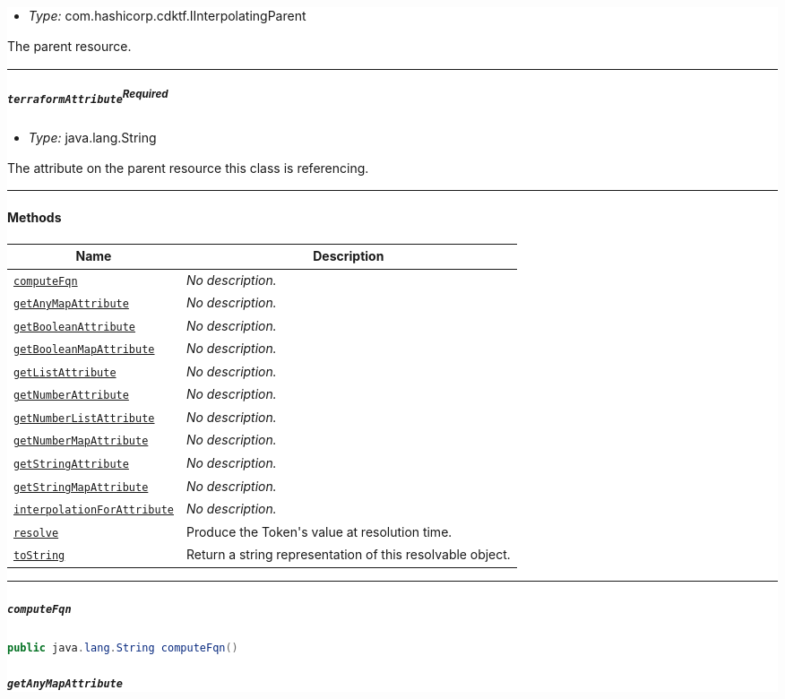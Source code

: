- *Type:* com.hashicorp.cdktf.IInterpolatingParent

The parent resource.

---

##### `terraformAttribute`<sup>Required</sup> <a name="terraformAttribute" id="@cdktf/provider-datadog.csmThreatsAgentRule.CsmThreatsAgentRuleActionsHashOutputReference.Initializer.parameter.terraformAttribute"></a>

- *Type:* java.lang.String

The attribute on the parent resource this class is referencing.

---

#### Methods <a name="Methods" id="Methods"></a>

| **Name** | **Description** |
| --- | --- |
| <code><a href="#@cdktf/provider-datadog.csmThreatsAgentRule.CsmThreatsAgentRuleActionsHashOutputReference.computeFqn">computeFqn</a></code> | *No description.* |
| <code><a href="#@cdktf/provider-datadog.csmThreatsAgentRule.CsmThreatsAgentRuleActionsHashOutputReference.getAnyMapAttribute">getAnyMapAttribute</a></code> | *No description.* |
| <code><a href="#@cdktf/provider-datadog.csmThreatsAgentRule.CsmThreatsAgentRuleActionsHashOutputReference.getBooleanAttribute">getBooleanAttribute</a></code> | *No description.* |
| <code><a href="#@cdktf/provider-datadog.csmThreatsAgentRule.CsmThreatsAgentRuleActionsHashOutputReference.getBooleanMapAttribute">getBooleanMapAttribute</a></code> | *No description.* |
| <code><a href="#@cdktf/provider-datadog.csmThreatsAgentRule.CsmThreatsAgentRuleActionsHashOutputReference.getListAttribute">getListAttribute</a></code> | *No description.* |
| <code><a href="#@cdktf/provider-datadog.csmThreatsAgentRule.CsmThreatsAgentRuleActionsHashOutputReference.getNumberAttribute">getNumberAttribute</a></code> | *No description.* |
| <code><a href="#@cdktf/provider-datadog.csmThreatsAgentRule.CsmThreatsAgentRuleActionsHashOutputReference.getNumberListAttribute">getNumberListAttribute</a></code> | *No description.* |
| <code><a href="#@cdktf/provider-datadog.csmThreatsAgentRule.CsmThreatsAgentRuleActionsHashOutputReference.getNumberMapAttribute">getNumberMapAttribute</a></code> | *No description.* |
| <code><a href="#@cdktf/provider-datadog.csmThreatsAgentRule.CsmThreatsAgentRuleActionsHashOutputReference.getStringAttribute">getStringAttribute</a></code> | *No description.* |
| <code><a href="#@cdktf/provider-datadog.csmThreatsAgentRule.CsmThreatsAgentRuleActionsHashOutputReference.getStringMapAttribute">getStringMapAttribute</a></code> | *No description.* |
| <code><a href="#@cdktf/provider-datadog.csmThreatsAgentRule.CsmThreatsAgentRuleActionsHashOutputReference.interpolationForAttribute">interpolationForAttribute</a></code> | *No description.* |
| <code><a href="#@cdktf/provider-datadog.csmThreatsAgentRule.CsmThreatsAgentRuleActionsHashOutputReference.resolve">resolve</a></code> | Produce the Token's value at resolution time. |
| <code><a href="#@cdktf/provider-datadog.csmThreatsAgentRule.CsmThreatsAgentRuleActionsHashOutputReference.toString">toString</a></code> | Return a string representation of this resolvable object. |

---

##### `computeFqn` <a name="computeFqn" id="@cdktf/provider-datadog.csmThreatsAgentRule.CsmThreatsAgentRuleActionsHashOutputReference.computeFqn"></a>

```java
public java.lang.String computeFqn()
```

##### `getAnyMapAttribute` <a name="getAnyMapAttribute" id="@cdktf/provider-datadog.csmThreatsAgentRule.CsmThreatsAgentRuleActionsHashOutputReference.getAnyMapAttribute"></a>
